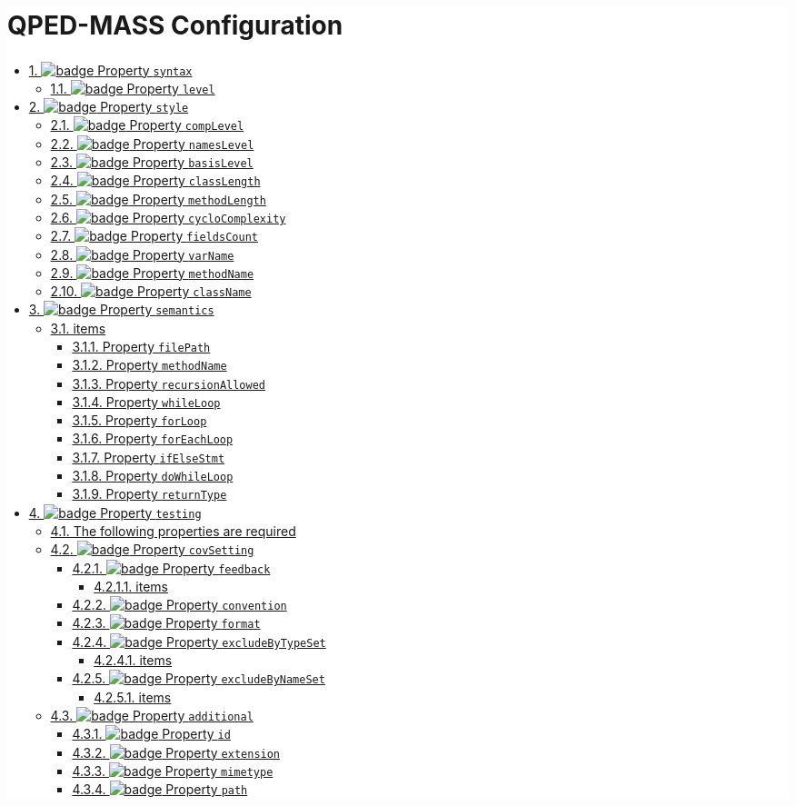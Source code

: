 # QPED-MASS Configuration

- [1. ![badge](https://img.shields.io/badge/Required-blue) Property `syntax`](#syntax)
  - [1.1. ![badge](https://img.shields.io/badge/Required-blue) Property `level`](#syntax_level)
- [2. ![badge](https://img.shields.io/badge/Optional-yellow) Property `style`](#style)
  - [2.1. ![badge](https://img.shields.io/badge/Optional-yellow) Property `compLevel`](#style_compLevel)
  - [2.2. ![badge](https://img.shields.io/badge/Optional-yellow) Property `namesLevel`](#style_namesLevel)
  - [2.3. ![badge](https://img.shields.io/badge/Optional-yellow) Property `basisLevel`](#style_basisLevel)
  - [2.4. ![badge](https://img.shields.io/badge/Optional-yellow) Property `classLength`](#style_classLength)
  - [2.5. ![badge](https://img.shields.io/badge/Optional-yellow) Property `methodLength`](#style_methodLength)
  - [2.6. ![badge](https://img.shields.io/badge/Optional-yellow) Property `cycloComplexity`](#style_cycloComplexity)
  - [2.7. ![badge](https://img.shields.io/badge/Optional-yellow) Property `fieldsCount`](#style_fieldsCount)
  - [2.8. ![badge](https://img.shields.io/badge/Optional-yellow) Property `varName`](#style_varName)
  - [2.9. ![badge](https://img.shields.io/badge/Optional-yellow) Property `methodName`](#style_methodName)
  - [2.10. ![badge](https://img.shields.io/badge/Optional-yellow) Property `className`](#style_className)
- [3. ![badge](https://img.shields.io/badge/Optional-yellow) Property `semantics`](#semantics)
  - [3.1. items](#autogenerated_heading_2)
    - [3.1.1. Property `filePath`](#semantics_items_filePath)
    - [3.1.2. Property `methodName`](#semantics_items_methodName)
    - [3.1.3. Property `recursionAllowed`](#semantics_items_recursionAllowed)
    - [3.1.4. Property `whileLoop`](#semantics_items_whileLoop)
    - [3.1.5. Property `forLoop`](#semantics_items_forLoop)
    - [3.1.6. Property `forEachLoop`](#semantics_items_forEachLoop)
    - [3.1.7. Property `ifElseStmt`](#semantics_items_ifElseStmt)
    - [3.1.8. Property `doWhileLoop`](#semantics_items_doWhileLoop)
    - [3.1.9. Property `returnType`](#semantics_items_returnType)
- [4. ![badge](https://img.shields.io/badge/Optional-yellow) Property `testing`](#testing)
  - [4.1. The following properties are required](#autogenerated_heading_3)
  - [4.2. ![badge](https://img.shields.io/badge/Required-blue) Property `covSetting`](#testing_covSetting)
    - [4.2.1. ![badge](https://img.shields.io/badge/Required-blue) Property `feedback`](#testing_covSetting_feedback)
      - [4.2.1.1. items](#autogenerated_heading_4)
    - [4.2.2. ![badge](https://img.shields.io/badge/Required-blue) Property `convention`](#testing_covSetting_convention)
    - [4.2.3. ![badge](https://img.shields.io/badge/Optional-yellow) Property `format`](#testing_covSetting_format)
    - [4.2.4. ![badge](https://img.shields.io/badge/Optional-yellow) Property `excludeByTypeSet`](#testing_covSetting_excludeByTypeSet)
      - [4.2.4.1. items](#autogenerated_heading_5)
    - [4.2.5. ![badge](https://img.shields.io/badge/Optional-yellow) Property `excludeByNameSet`](#testing_covSetting_excludeByNameSet)
      - [4.2.5.1. items](#autogenerated_heading_6)
  - [4.3. ![badge](https://img.shields.io/badge/Optional-yellow) Property `additional`](#testing_additional)
    - [4.3.1. ![badge](https://img.shields.io/badge/Required-blue) Property `id`](#testing_additional_id)
    - [4.3.2. ![badge](https://img.shields.io/badge/Required-blue) Property `extension`](#testing_additional_extension)
    - [4.3.3. ![badge](https://img.shields.io/badge/Required-blue) Property `mimetype`](#testing_additional_mimetype)
    - [4.3.4. ![badge](https://img.shields.io/badge/Optional-yellow) Property `path`](#testing_additional_path)